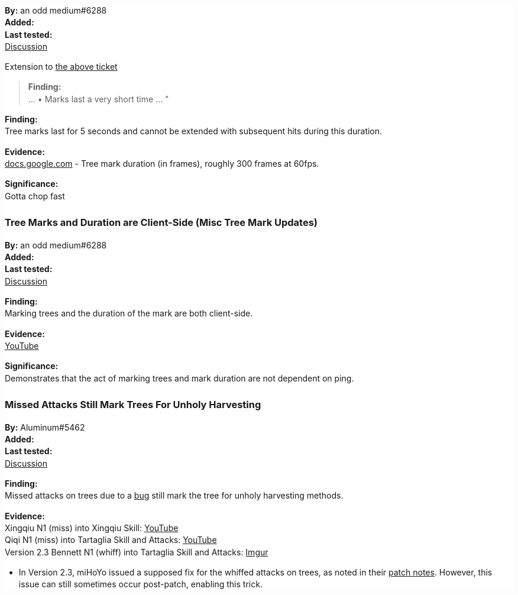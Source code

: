 **By:** an odd medium\#6288  
**Added:** <Version date="2023-01-24" />  
**Last tested:** <VersionHl date="2023-01-14" />  
[Discussion](https://tickets.deeznuts.moe/transcripts/misc-tree-mark-updates)

Extension to [the above ticket](https://library.keqingmains.com/evidence/general-mechanics/resources-and-efficiency#temporary-skill-targets-enabling-unholy-harvesting-methods)  
> **Finding:**  
... • Marks last a very short time ... "  
  
**Finding:**  
Tree marks last for 5 seconds and cannot be extended with subsequent hits during this duration.  
  
**Evidence:**  
[docs.google.com](https://docs.google.com/spreadsheets/d/11WzlwgGTWGsQt0cmFSCRMZbr9zj9OGyrUvXuq9dxtvE/edit#gid=0) - Tree mark duration (in frames), roughly 300 frames at 60fps.  
  
**Significance:**  
Gotta chop fast  

### Tree Marks and Duration are Client-Side (Misc Tree Mark Updates)
**By:** an odd medium\#6288  
**Added:** <Version date="2023-01-24" />  
**Last tested:** <VersionHl date="2023-01-14" />  
[Discussion](https://tickets.deeznuts.moe/transcripts/misc-tree-mark-updates)

**Finding:**  
Marking trees and the duration of the mark are both client-side.  
  
**Evidence:**  
[YouTube](https://youtu.be/bNdGROZnSvI)  
  
**Significance:**  
Demonstrates that the act of marking trees and mark duration are not dependent on ping.  

### Missed Attacks Still Mark Trees For Unholy Harvesting

**By:** Aluminum\#5462  
**Added:** <Version date="2021-12-12" />  
**Last tested:** <VersionHl date="2021-12-12" />  
[Discussion](https://tickets.deeznuts.moe/ticket-archive/attachments_903482500876210186_919141033718202388_transcript-trees-are-pepega.html)

**Finding:**  
Missed attacks on trees due to a [bug](https://imgur.com/AiGbPmU) still mark the tree for unholy harvesting methods.

**Evidence:**  
Xingqiu N1 \(miss\) into Xingqiu Skill: [YouTube](https://youtu.be/LInYdyJllms)  
Qiqi N1 \(miss\) into Tartaglia Skill and Attacks: [YouTube](https://youtu.be/wf9qAnnBaFg)  
Version 2.3 Bennett N1 \(whiff\) into Tartaglia Skill and Attacks: [Imgur](https://imgur.com/eKKGUnu)

* In Version 2.3, miHoYo issued a supposed fix for the whiffed attacks on trees, as noted in their [patch notes](https://genshin.mihoyo.com/en/news/detail/17278). However, this issue can still sometimes occur post-patch, enabling this trick.
